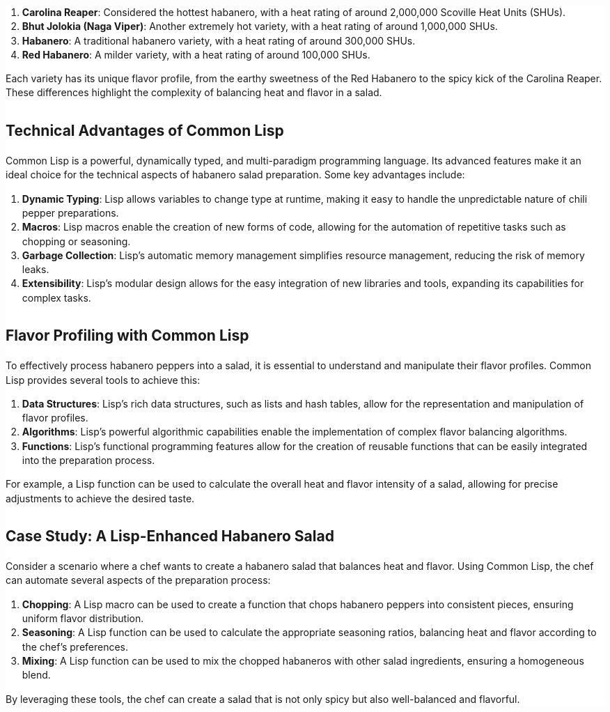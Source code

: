 1. **Carolina Reaper**: Considered the hottest habanero, with a heat rating of around 2,000,000 Scoville Heat Units (SHUs).
2. **Bhut Jolokia (Naga Viper)**: Another extremely hot variety, with a heat rating of around 1,000,000 SHUs.
3. **Habanero**: A traditional habanero variety, with a heat rating of around 300,000 SHUs.
4. **Red Habanero**: A milder variety, with a heat rating of around 100,000 SHUs.

Each variety has its unique flavor profile, from the earthy sweetness of the Red Habanero to the spicy kick of the Carolina Reaper. These differences highlight the complexity of balancing heat and flavor in a salad.

## Technical Advantages of Common Lisp
Common Lisp is a powerful, dynamically typed, and multi-paradigm programming language. Its advanced features make it an ideal choice for the technical aspects of habanero salad preparation. Some key advantages include:

1. **Dynamic Typing**: Lisp allows variables to change type at runtime, making it easy to handle the unpredictable nature of chili pepper preparations.
2. **Macros**: Lisp macros enable the creation of new forms of code, allowing for the automation of repetitive tasks such as chopping or seasoning.
3. **Garbage Collection**: Lisp’s automatic memory management simplifies resource management, reducing the risk of memory leaks.
4. **Extensibility**: Lisp’s modular design allows for the easy integration of new libraries and tools, expanding its capabilities for complex tasks.

## Flavor Profiling with Common Lisp
To effectively process habanero peppers into a salad, it is essential to understand and manipulate their flavor profiles. Common Lisp provides several tools to achieve this:

1. **Data Structures**: Lisp’s rich data structures, such as lists and hash tables, allow for the representation and manipulation of flavor profiles.
2. **Algorithms**: Lisp’s powerful algorithmic capabilities enable the implementation of complex flavor balancing algorithms.
3. **Functions**: Lisp’s functional programming features allow for the creation of reusable functions that can be easily integrated into the preparation process.

For example, a Lisp function can be used to calculate the overall heat and flavor intensity of a salad, allowing for precise adjustments to achieve the desired taste.

## Case Study: A Lisp-Enhanced Habanero Salad
Consider a scenario where a chef wants to create a habanero salad that balances heat and flavor. Using Common Lisp, the chef can automate several aspects of the preparation process:

1. **Chopping**: A Lisp macro can be used to create a function that chops habanero peppers into consistent pieces, ensuring uniform flavor distribution.
2. **Seasoning**: A Lisp function can be used to calculate the appropriate seasoning ratios, balancing heat and flavor according to the chef’s preferences.
3. **Mixing**: A Lisp function can be used to mix the chopped habaneros with other salad ingredients, ensuring a homogeneous blend.

By leveraging these tools, the chef can create a salad that is not only spicy but also well-balanced and flavorful.
